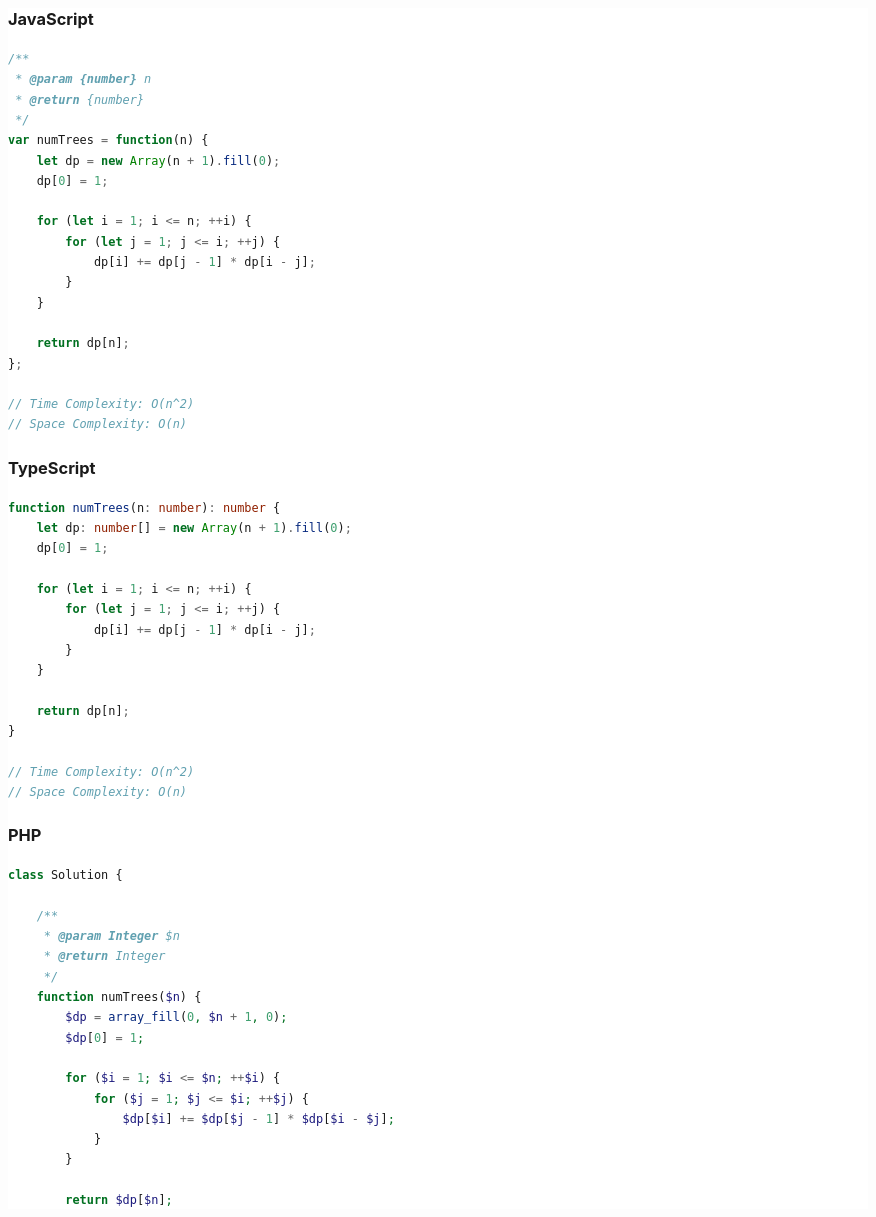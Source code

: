 
### JavaScript

```javascript
/**
 * @param {number} n
 * @return {number}
 */
var numTrees = function(n) {
    let dp = new Array(n + 1).fill(0);
    dp[0] = 1;

    for (let i = 1; i <= n; ++i) {
        for (let j = 1; j <= i; ++j) {
            dp[i] += dp[j - 1] * dp[i - j];
        }
    }

    return dp[n];
};

// Time Complexity: O(n^2)
// Space Complexity: O(n)
```

### TypeScript

```typescript
function numTrees(n: number): number {
    let dp: number[] = new Array(n + 1).fill(0);
    dp[0] = 1;

    for (let i = 1; i <= n; ++i) {
        for (let j = 1; j <= i; ++j) {
            dp[i] += dp[j - 1] * dp[i - j];
        }
    }

    return dp[n];
}

// Time Complexity: O(n^2)
// Space Complexity: O(n)
```

### PHP

```php
class Solution {

    /**
     * @param Integer $n
     * @return Integer
     */
    function numTrees($n) {
        $dp = array_fill(0, $n + 1, 0);
        $dp[0] = 1;

        for ($i = 1; $i <= $n; ++$i) {
            for ($j = 1; $j <= $i; ++$j) {
                $dp[$i] += $dp[$j - 1] * $dp[$i - $j];
            }
        }

        return $dp[$n];
```